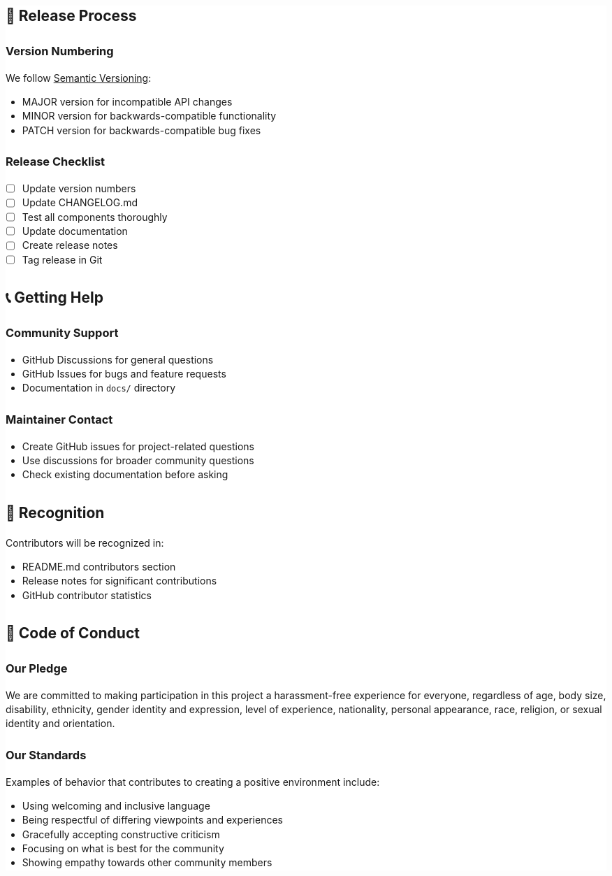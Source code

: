 ## 🔄 Release Process

### Version Numbering
We follow [Semantic Versioning](https://semver.org/):
- MAJOR version for incompatible API changes
- MINOR version for backwards-compatible functionality
- PATCH version for backwards-compatible bug fixes

### Release Checklist
- [ ] Update version numbers
- [ ] Update CHANGELOG.md
- [ ] Test all components thoroughly
- [ ] Update documentation
- [ ] Create release notes
- [ ] Tag release in Git

## 📞 Getting Help

### Community Support
- GitHub Discussions for general questions
- GitHub Issues for bugs and feature requests
- Documentation in `docs/` directory

### Maintainer Contact
- Create GitHub issues for project-related questions
- Use discussions for broader community questions
- Check existing documentation before asking

## 🙏 Recognition

Contributors will be recognized in:
- README.md contributors section
- Release notes for significant contributions
- GitHub contributor statistics

## 📄 Code of Conduct

### Our Pledge
We are committed to making participation in this project a harassment-free experience for everyone, regardless of age, body size, disability, ethnicity, gender identity and expression, level of experience, nationality, personal appearance, race, religion, or sexual identity and orientation.

### Our Standards
Examples of behavior that contributes to creating a positive environment include:
- Using welcoming and inclusive language
- Being respectful of differing viewpoints and experiences
- Gracefully accepting constructive criticism
- Focusing on what is best for the community
- Showing empathy towards other community members
